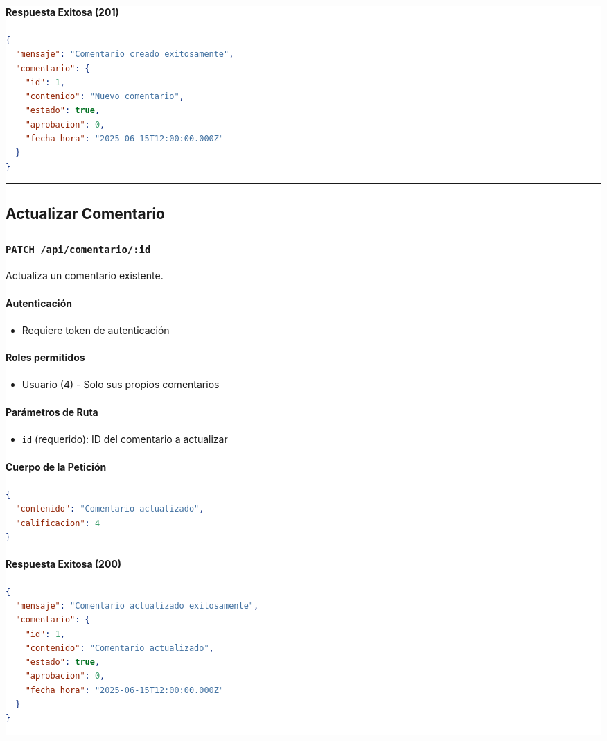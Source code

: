 #### Respuesta Exitosa (201)
```json
{
  "mensaje": "Comentario creado exitosamente",
  "comentario": {
    "id": 1,
    "contenido": "Nuevo comentario",
    "estado": true,
    "aprobacion": 0,
    "fecha_hora": "2025-06-15T12:00:00.000Z"
  }
}
```

---

## Actualizar Comentario

### `PATCH /api/comentario/:id`

Actualiza un comentario existente.

#### Autenticación
- Requiere token de autenticación

#### Roles permitidos
- Usuario (4) - Solo sus propios comentarios

#### Parámetros de Ruta
- `id` (requerido): ID del comentario a actualizar

#### Cuerpo de la Petición
```json
{
  "contenido": "Comentario actualizado",
  "calificacion": 4
}
```

#### Respuesta Exitosa (200)
```json
{
  "mensaje": "Comentario actualizado exitosamente",
  "comentario": {
    "id": 1,
    "contenido": "Comentario actualizado",
    "estado": true,
    "aprobacion": 0,
    "fecha_hora": "2025-06-15T12:00:00.000Z"
  }
}
```

---